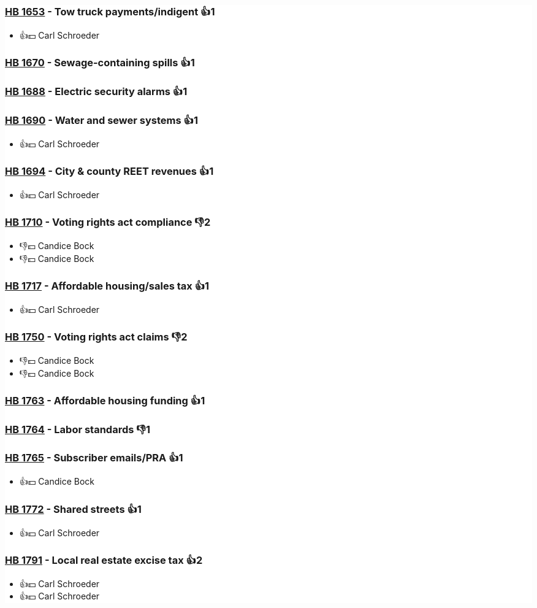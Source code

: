 ### [HB 1653](/bill/2025-26/hb/1653/) - Tow truck payments/indigent 👍1  
* 👍💵 Carl Schroeder

### [HB 1670](/bill/2025-26/hb/1670/) - Sewage-containing spills 👍1  

### [HB 1688](/bill/2025-26/hb/1688/) - Electric security alarms 👍1  

### [HB 1690](/bill/2025-26/hb/1690/) - Water and sewer systems 👍1  
* 👍💵 Carl Schroeder

### [HB 1694](/bill/2025-26/hb/1694/) - City & county REET revenues 👍1  
* 👍💵 Carl Schroeder

### [HB 1710](/bill/2025-26/hb/1710/) - Voting rights act compliance  👎2 
* 👎💵 Candice Bock
* 👎💵 Candice Bock

### [HB 1717](/bill/2025-26/hb/1717/) - Affordable housing/sales tax 👍1  
* 👍💵 Carl Schroeder

### [HB 1750](/bill/2025-26/hb/1750/) - Voting rights act claims  👎2 
* 👎💵 Candice Bock
* 👎💵 Candice Bock

### [HB 1763](/bill/2025-26/hb/1763/) - Affordable housing funding 👍1  

### [HB 1764](/bill/2025-26/hb/1764/) - Labor standards  👎1 

### [HB 1765](/bill/2025-26/hb/1765/) - Subscriber emails/PRA 👍1  
* 👍💵 Candice Bock

### [HB 1772](/bill/2025-26/hb/1772/) - Shared streets 👍1  
* 👍💵 Carl Schroeder

### [HB 1791](/bill/2025-26/hb/1791/) - Local real estate excise tax 👍2  
* 👍💵 Carl Schroeder
* 👍💵 Carl Schroeder
